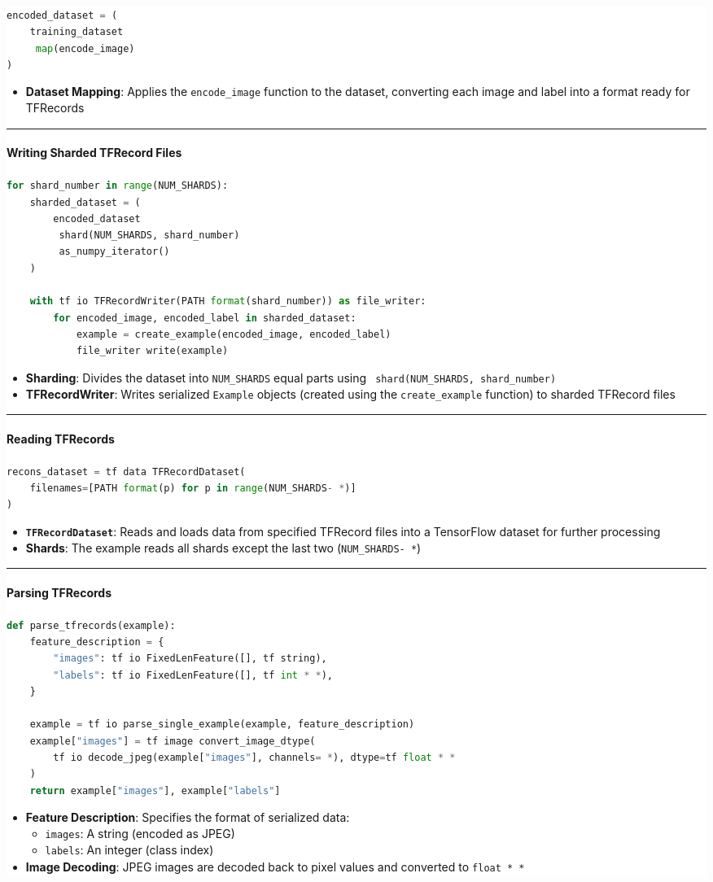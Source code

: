 ```python
encoded_dataset = (
    training_dataset
     map(encode_image)
)
```
- **Dataset Mapping**: Applies the `encode_image` function to the dataset, converting each image and label into a format ready for TFRecords 

---

####    Writing Sharded TFRecord Files
```python
for shard_number in range(NUM_SHARDS):
    sharded_dataset = (
        encoded_dataset
         shard(NUM_SHARDS, shard_number)
         as_numpy_iterator()
    )

    with tf io TFRecordWriter(PATH format(shard_number)) as file_writer:
        for encoded_image, encoded_label in sharded_dataset:
            example = create_example(encoded_image, encoded_label)
            file_writer write(example)
```
- **Sharding**: Divides the dataset into `NUM_SHARDS` equal parts using ` shard(NUM_SHARDS, shard_number)` 
- **TFRecordWriter**: Writes serialized `Example` objects (created using the `create_example` function) to sharded TFRecord files 

---

####    Reading TFRecords
```python
recons_dataset = tf data TFRecordDataset(
    filenames=[PATH format(p) for p in range(NUM_SHARDS- *)]
)
```
- **`TFRecordDataset`**: Reads and loads data from specified TFRecord files into a TensorFlow dataset for further processing 
- **Shards**: The example reads all shards except the last two (`NUM_SHARDS- *`) 

---

####    Parsing TFRecords
```python
def parse_tfrecords(example):
    feature_description = {
        "images": tf io FixedLenFeature([], tf string),
        "labels": tf io FixedLenFeature([], tf int * *),
    }

    example = tf io parse_single_example(example, feature_description)
    example["images"] = tf image convert_image_dtype(
        tf io decode_jpeg(example["images"], channels= *), dtype=tf float * *
    )
    return example["images"], example["labels"]
```
- **Feature Description**: Specifies the format of serialized data:
  - `images`: A string (encoded as JPEG) 
  - `labels`: An integer (class index) 
- **Image Decoding**: JPEG images are decoded back to pixel values and converted to `float * *` 
